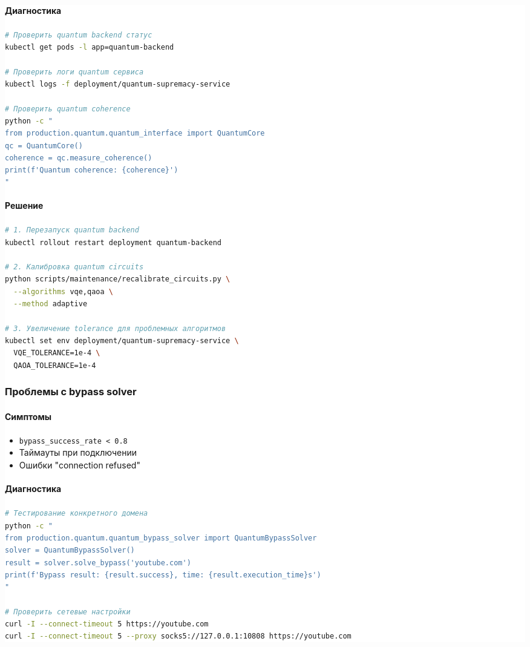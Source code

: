 #### Диагностика
```bash
# Проверить quantum backend статус
kubectl get pods -l app=quantum-backend

# Проверить логи quantum сервиса
kubectl logs -f deployment/quantum-supremacy-service

# Проверить quantum coherence
python -c "
from production.quantum.quantum_interface import QuantumCore
qc = QuantumCore()
coherence = qc.measure_coherence()
print(f'Quantum coherence: {coherence}')
"
```

#### Решение
```bash
# 1. Перезапуск quantum backend
kubectl rollout restart deployment quantum-backend

# 2. Калибровка quantum circuits
python scripts/maintenance/recalibrate_circuits.py \
  --algorithms vqe,qaoa \
  --method adaptive

# 3. Увеличение tolerance для проблемных алгоритмов
kubectl set env deployment/quantum-supremacy-service \
  VQE_TOLERANCE=1e-4 \
  QAOA_TOLERANCE=1e-4
```

### Проблемы с bypass solver

#### Симптомы
- `bypass_success_rate < 0.8`
- Таймауты при подключении
- Ошибки "connection refused"

#### Диагностика
```bash
# Тестирование конкретного домена
python -c "
from production.quantum.quantum_bypass_solver import QuantumBypassSolver
solver = QuantumBypassSolver()
result = solver.solve_bypass('youtube.com')
print(f'Bypass result: {result.success}, time: {result.execution_time}s')
"

# Проверить сетевые настройки
curl -I --connect-timeout 5 https://youtube.com
curl -I --connect-timeout 5 --proxy socks5://127.0.0.1:10808 https://youtube.com
```
